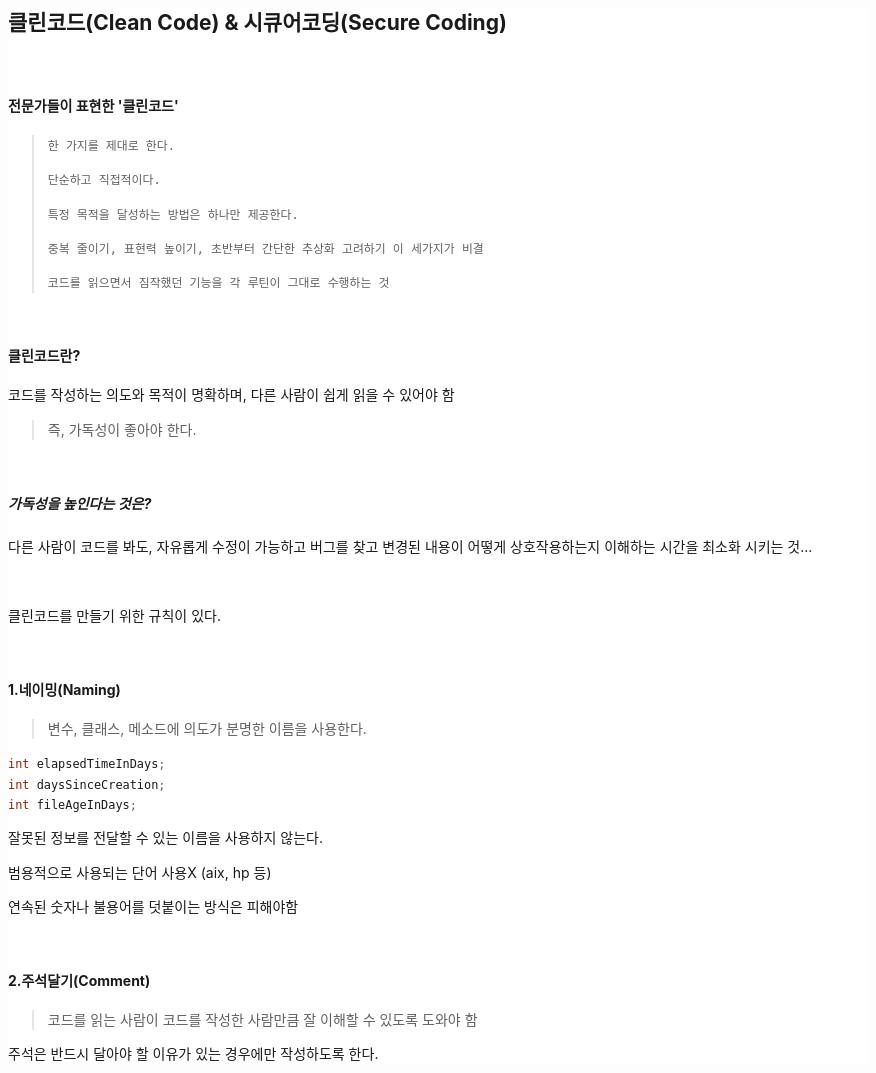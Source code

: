 ## 클린코드(Clean Code) & 시큐어코딩(Secure Coding)

<br>

#### 전문가들이 표현한 '클린코드'

>`한 가지를 제대로 한다.`
>
>`단순하고 직접적이다.`
>
>`특정 목적을 달성하는 방법은 하나만 제공한다.`
>
>`중복 줄이기, 표현력 높이기, 초반부터 간단한 추상화 고려하기 이 세가지가 비결`
>
>`코드를 읽으면서 짐작했던 기능을 각 루틴이 그대로 수행하는 것`

<br>

#### 클린코드란?

코드를 작성하는 의도와 목적이 명확하며, 다른 사람이 쉽게 읽을 수 있어야 함

> 즉, 가독성이 좋아야 한다.

<br>

##### 가독성을 높인다는 것은?

다른 사람이 코드를 봐도, 자유롭게 수정이 가능하고 버그를 찾고 변경된 내용이 어떻게 상호작용하는지 이해하는 시간을 최소화 시키는 것...

<br>

클린코드를 만들기 위한 규칙이 있다.

<br>

#### 1.네이밍(Naming)

> 변수, 클래스, 메소드에 의도가 분명한 이름을 사용한다.

```java
int elapsedTimeInDays;
int daysSinceCreation;
int fileAgeInDays;
```

잘못된 정보를 전달할 수 있는 이름을 사용하지 않는다.

범용적으로 사용되는 단어 사용X (aix, hp 등)

연속된 숫자나 불용어를 덧붙이는 방식은 피해야함

<br>

#### 2.주석달기(Comment)

> 코드를 읽는 사람이 코드를 작성한 사람만큼 잘 이해할 수 있도록 도와야 함

주석은 반드시 달아야 할 이유가 있는 경우에만 작성하도록 한다.
